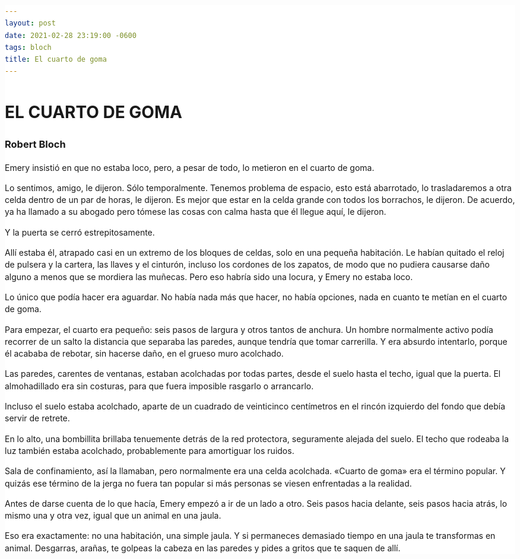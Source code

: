 ```yaml
---
layout: post
date: 2021-02-28 23:19:00 -0600
tags: bloch
title: El cuarto de goma
---
```

# EL CUARTO DE GOMA
### Robert Bloch

Emery insistió en que no estaba loco, pero, a pesar de todo, lo metieron en el cuarto de goma.

Lo sentimos, amigo, le dijeron. Sólo temporalmente. Tenemos problema de espacio, esto está abarrotado, lo trasladaremos a otra celda dentro de un par de horas, le dijeron. Es mejor que estar en la celda grande con todos los borrachos, le dijeron. De acuerdo, ya ha llamado a su abogado pero tómese las cosas con calma hasta que él llegue aquí, le dijeron.

Y la puerta se cerró estrepitosamente.

Allí estaba él, atrapado casi en un extremo de los bloques de celdas, solo en una pequeña habitación. Le habían quitado el reloj de pulsera y la cartera, las llaves y el cinturón, incluso los cordones de los zapatos, de modo que no pudiera causarse daño alguno a menos que se mordiera las muñecas. Pero eso habría sido una locura, y Emery no estaba loco.

Lo único que podía hacer era aguardar. No había nada más que hacer, no había opciones, nada en cuanto te metían en el cuarto de goma.

Para empezar, el cuarto era pequeño: seis pasos de largura y otros tantos de anchura. Un hombre normalmente activo podía recorrer de un salto la distancia que separaba las paredes, aunque tendría que tomar carrerilla. Y era absurdo intentarlo, porque él acababa de rebotar, sin hacerse daño, en el grueso muro acolchado.

Las paredes, carentes de ventanas, estaban acolchadas por todas partes, desde el suelo hasta el techo, igual que la puerta. El almohadillado era sin costuras, para que fuera imposible rasgarlo o arrancarlo.

Incluso el suelo estaba acolchado, aparte de un cuadrado de veinticinco centímetros en el rincón izquierdo del fondo que debía servir de retrete.

En lo alto, una bombillita brillaba tenuemente detrás de la red protectora, seguramente alejada del suelo. El techo que rodeaba la luz también estaba acolchado, probablemente para amortiguar los ruidos.

Sala de confinamiento, así la llamaban, pero normalmente era una celda acolchada. «Cuarto de goma» era el término popular. Y quizás ese término de la jerga no fuera tan popular si más personas se viesen enfrentadas a la realidad.

Antes de darse cuenta de lo que hacía, Emery empezó a ir de un lado a otro. Seis pasos hacia delante, seis pasos hacia atrás, lo mismo una y otra vez, igual que un animal en una jaula.

Eso era exactamente: no una habitación, una simple jaula. Y si permaneces demasiado tiempo en una jaula te transformas en animal.
Desgarras, arañas, te golpeas la cabeza en las paredes y pides a gritos que te saquen de allí.

